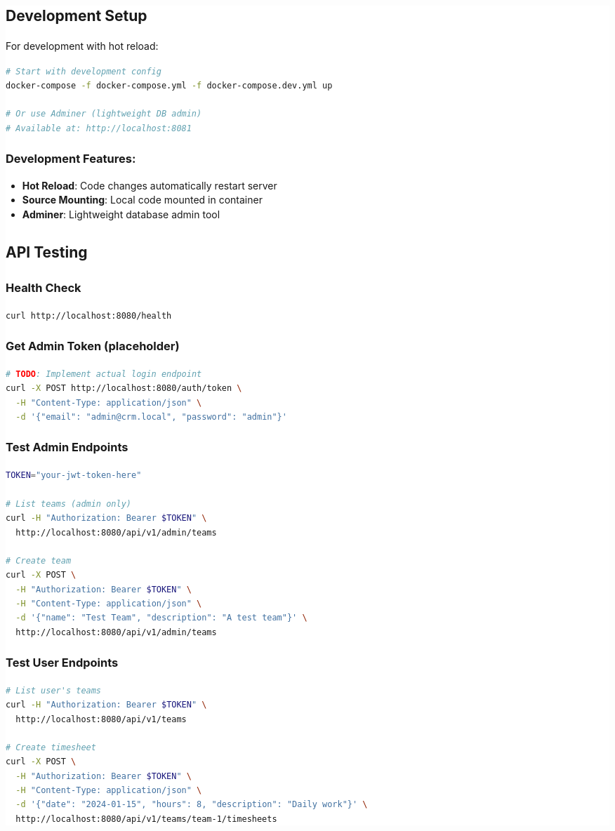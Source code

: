 ## Development Setup

For development with hot reload:

```bash
# Start with development config
docker-compose -f docker-compose.yml -f docker-compose.dev.yml up

# Or use Adminer (lightweight DB admin)
# Available at: http://localhost:8081
```

### Development Features:
- **Hot Reload**: Code changes automatically restart server
- **Source Mounting**: Local code mounted in container
- **Adminer**: Lightweight database admin tool

## API Testing

### Health Check
```bash
curl http://localhost:8080/health
```

### Get Admin Token (placeholder)
```bash
# TODO: Implement actual login endpoint
curl -X POST http://localhost:8080/auth/token \
  -H "Content-Type: application/json" \
  -d '{"email": "admin@crm.local", "password": "admin"}'
```

### Test Admin Endpoints
```bash
TOKEN="your-jwt-token-here"

# List teams (admin only)
curl -H "Authorization: Bearer $TOKEN" \
  http://localhost:8080/api/v1/admin/teams

# Create team
curl -X POST \
  -H "Authorization: Bearer $TOKEN" \
  -H "Content-Type: application/json" \
  -d '{"name": "Test Team", "description": "A test team"}' \
  http://localhost:8080/api/v1/admin/teams
```

### Test User Endpoints
```bash
# List user's teams
curl -H "Authorization: Bearer $TOKEN" \
  http://localhost:8080/api/v1/teams

# Create timesheet
curl -X POST \
  -H "Authorization: Bearer $TOKEN" \
  -H "Content-Type: application/json" \
  -d '{"date": "2024-01-15", "hours": 8, "description": "Daily work"}' \
  http://localhost:8080/api/v1/teams/team-1/timesheets
```
